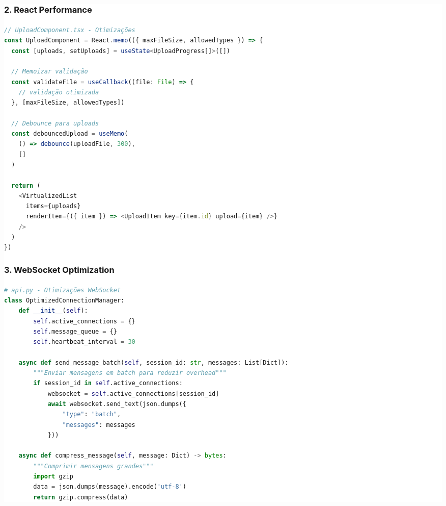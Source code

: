### **2. React Performance**

```typescript
// UploadComponent.tsx - Otimizações
const UploadComponent = React.memo(({ maxFileSize, allowedTypes }) => {
  const [uploads, setUploads] = useState<UploadProgress[]>([])
  
  // Memoizar validação
  const validateFile = useCallback((file: File) => {
    // validação otimizada
  }, [maxFileSize, allowedTypes])
  
  // Debounce para uploads
  const debouncedUpload = useMemo(
    () => debounce(uploadFile, 300),
    []
  )
  
  return (
    <VirtualizedList
      items={uploads}
      renderItem={({ item }) => <UploadItem key={item.id} upload={item} />}
    />
  )
})
```

### **3. WebSocket Optimization**

```python
# api.py - Otimizações WebSocket
class OptimizedConnectionManager:
    def __init__(self):
        self.active_connections = {}
        self.message_queue = {}
        self.heartbeat_interval = 30
        
    async def send_message_batch(self, session_id: str, messages: List[Dict]):
        """Enviar mensagens em batch para reduzir overhead"""
        if session_id in self.active_connections:
            websocket = self.active_connections[session_id]
            await websocket.send_text(json.dumps({
                "type": "batch",
                "messages": messages
            }))
    
    async def compress_message(self, message: Dict) -> bytes:
        """Comprimir mensagens grandes"""
        import gzip
        data = json.dumps(message).encode('utf-8')
        return gzip.compress(data)
```
